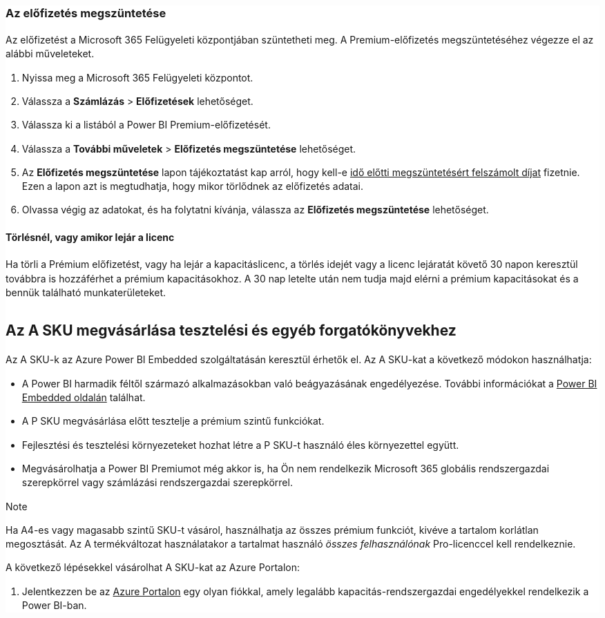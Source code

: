 ### <a name="cancel-your-subscription"></a>Az előfizetés megszüntetése

Az előfizetést a Microsoft 365 Felügyeleti központjában szüntetheti meg. A Premium-előfizetés megszüntetéséhez végezze el az alábbi műveleteket.

1. Nyissa meg a Microsoft 365 Felügyeleti központot.

1. Válassza a **Számlázás** > **Előfizetések** lehetőséget.

1. Válassza ki a listából a Power BI Premium-előfizetését.

1. Válassza a **További műveletek** > **Előfizetés megszüntetése** lehetőséget.

1. Az **Előfizetés megszüntetése** lapon tájékoztatást kap arról, hogy kell-e [idő előtti megszüntetésért felszámolt díjat](https://support.office.com/article/early-termination-fees-6487d4de-401a-466f-8bc3-c0beb5cc40d3) fizetnie. Ezen a lapon azt is megtudhatja, hogy mikor törlődnek az előfizetés adatai.

1. Olvassa végig az adatokat, és ha folytatni kívánja, válassza az **Előfizetés megszüntetése** lehetőséget.

#### <a name="when-canceling-or-your-license-expires"></a>Törlésnél, vagy amikor lejár a licenc

Ha törli a Prémium előfizetést, vagy ha lejár a kapacitáslicenc, a törlés idejét vagy a licenc lejáratát követő 30 napon keresztül továbbra is hozzáférhet a prémium kapacitásokhoz. A 30 nap letelte után nem tudja majd elérni a prémium kapacitásokat és a bennük található munkaterületeket.

## <a name="purchase-a-skus-for-testing-and-other-scenarios"></a>Az A SKU megvásárlása tesztelési és egyéb forgatókönyvekhez

Az A SKU-k az Azure Power BI Embedded szolgáltatásán keresztül érhetők el. Az A SKU-kat a következő módokon használhatja:

- A Power BI harmadik féltől származó alkalmazásokban való beágyazásának engedélyezése. További információkat a [Power BI Embedded oldalán](../developer/embedded/azure-pbie-what-is-power-bi-embedded.md) találhat.

- A P SKU megvásárlása előtt tesztelje a prémium szintű funkciókat.

- Fejlesztési és tesztelési környezeteket hozhat létre a P SKU-t használó éles környezettel együtt.

- Megvásárolhatja a Power BI Premiumot még akkor is, ha Ön nem rendelkezik Microsoft 365 globális rendszergazdai szerepkörrel vagy számlázási rendszergazdai szerepkörrel.

> [!NOTE]
> Ha A4-es vagy magasabb szintű SKU-t vásárol, használhatja az összes prémium funkciót, kivéve a tartalom korlátlan megosztását. Az A termékváltozat használatakor a tartalmat használó _összes felhasználónak_ Pro-licenccel kell rendelkeznie.

A következő lépésekkel vásárolhat A SKU-kat az Azure Portalon:

1. Jelentkezzen be az [Azure Portalon](https://portal.azure.com) egy olyan fiókkal, amely legalább kapacitás-rendszergazdai engedélyekkel rendelkezik a Power BI-ban.

